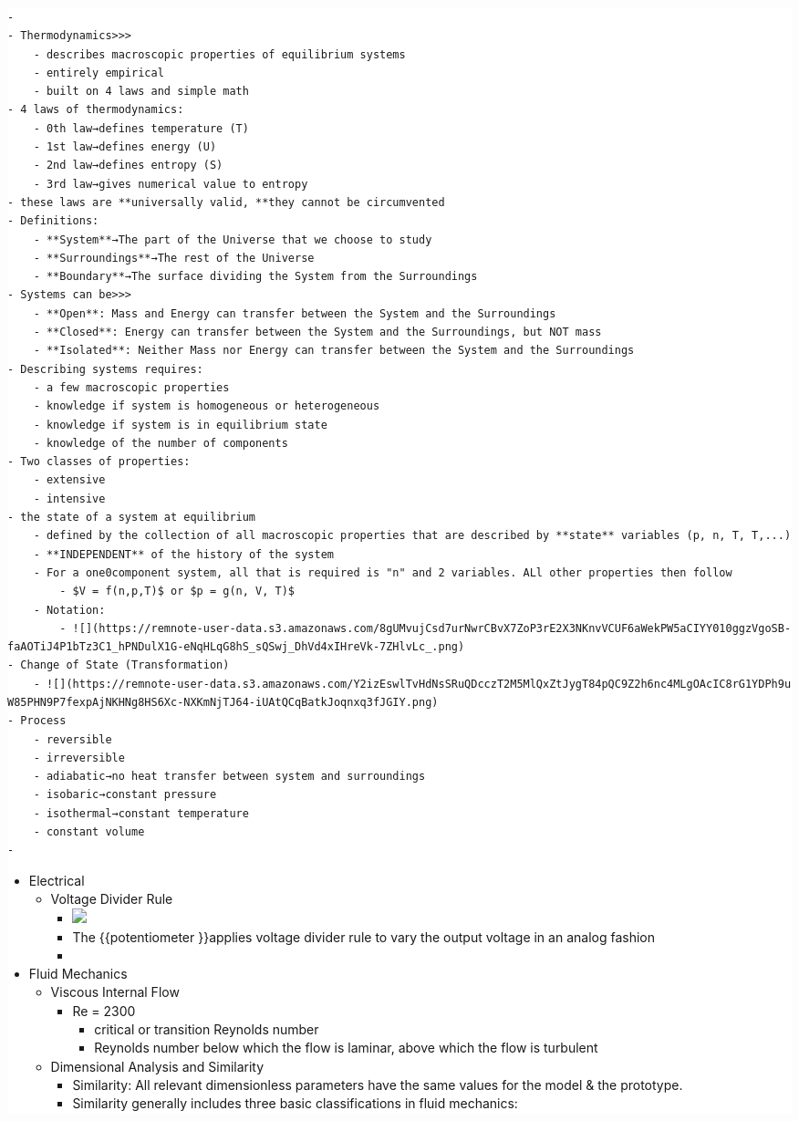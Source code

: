     - 
    - Thermodynamics>>>
        - describes macroscopic properties of equilibrium systems
        - entirely empirical
        - built on 4 laws and simple math
    - 4 laws of thermodynamics:
        - 0th law→defines temperature (T)
        - 1st law→defines energy (U)
        - 2nd law→defines entropy (S)
        - 3rd law→gives numerical value to entropy
    - these laws are **universally valid, **they cannot be circumvented
    - Definitions:
        - **System**→The part of the Universe that we choose to study
        - **Surroundings**→The rest of the Universe
        - **Boundary**→The surface dividing the System from the Surroundings 
    - Systems can be>>>
        - **Open**: Mass and Energy can transfer between the System and the Surroundings   
        - **Closed**: Energy can transfer between the System and the Surroundings, but NOT mass
        - **Isolated**: Neither Mass nor Energy can transfer between the System and the Surroundings
    - Describing systems requires: 
        - a few macroscopic properties
        - knowledge if system is homogeneous or heterogeneous
        - knowledge if system is in equilibrium state
        - knowledge of the number of components
    - Two classes of properties:
        - extensive
        - intensive
    - the state of a system at equilibrium
        - defined by the collection of all macroscopic properties that are described by **state** variables (p, n, T, T,...)
        - **INDEPENDENT** of the history of the system
        - For a one0component system, all that is required is "n" and 2 variables. ALl other properties then follow
            - $V = f(n,p,T)$ or $p = g(n, V, T)$
        - Notation:
            - ![](https://remnote-user-data.s3.amazonaws.com/8gUMvujCsd7urNwrCBvX7ZoP3rE2X3NKnvVCUF6aWekPW5aCIYY010ggzVgoSB-faAOTiJ4P1bTz3C1_hPNDulX1G-eNqHLqG8hS_sQSwj_DhVd4xIHreVk-7ZHlvLc_.png) 
    - Change of State (Transformation)
        - ![](https://remnote-user-data.s3.amazonaws.com/Y2izEswlTvHdNsSRuQDcczT2M5MlQxZtJygT84pQC9Z2h6nc4MLgOAcIC8rG1YDPh9uW85PHN9P7fexpAjNKHNg8HS6Xc-NXKmNjTJ64-iUAtQCqBatkJoqnxq3fJGIY.png) 
    - Process
        - reversible
        - irreversible
        - adiabatic→no heat transfer between system and surroundings
        - isobaric→constant pressure
        - isothermal→constant temperature
        - constant volume
    - 
- Electrical
    - Voltage Divider Rule
        - ![](https://remnote-user-data.s3.amazonaws.com/5nX2HIsdeb_UCdEEfHlNtzBimhhsO32rzPkBJCSqizF4pDjWIV-oTpjUDctzKKcrCt8Pp0OHYPy44DnMLVBwwn2RzPtJzMnxgD-C0q30Gf8D2-LLTCdt1XMiX42X30s6.png) 
        - The {{potentiometer }}applies voltage divider rule to vary the output voltage in an analog fashion
        - 
- Fluid Mechanics
    - Viscous Internal Flow
        - Re = 2300
            - critical or transition Reynolds number
            - Reynolds number below which the flow is laminar, above which the flow is turbulent
    - Dimensional Analysis and Similarity
        - Similarity: All relevant dimensionless parameters have the same values for the model & the prototype.
        - Similarity generally includes three basic classifications in fluid mechanics: